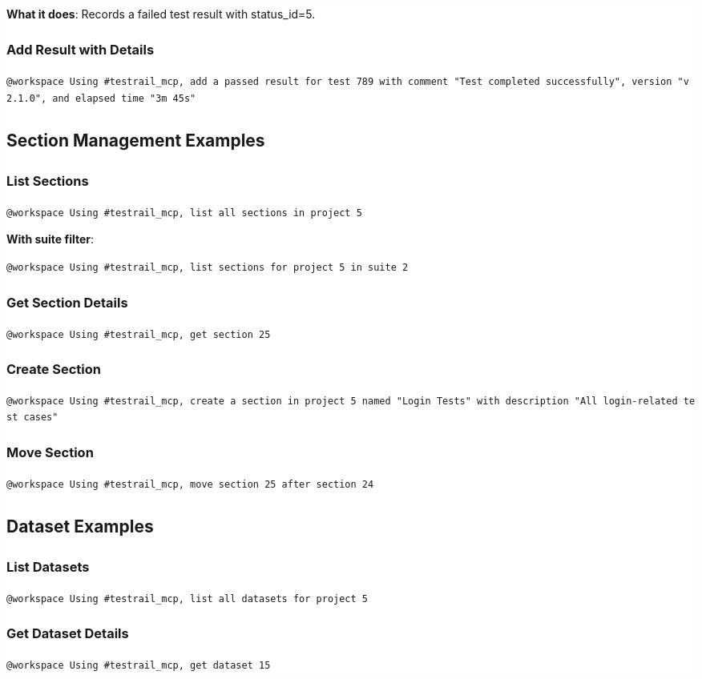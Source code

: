 **What it does**: Records a failed test result with status_id=5.

### Add Result with Details

```
@workspace Using #testrail_mcp, add a passed result for test 789 with comment "Test completed successfully", version "v2.1.0", and elapsed time "3m 45s"
```

## Section Management Examples

### List Sections

```
@workspace Using #testrail_mcp, list all sections in project 5
```

**With suite filter**:
```
@workspace Using #testrail_mcp, list sections for project 5 in suite 2
```

### Get Section Details

```
@workspace Using #testrail_mcp, get section 25
```

### Create Section

```
@workspace Using #testrail_mcp, create a section in project 5 named "Login Tests" with description "All login-related test cases"
```

### Move Section

```
@workspace Using #testrail_mcp, move section 25 after section 24
```

## Dataset Examples

### List Datasets

```
@workspace Using #testrail_mcp, list all datasets for project 5
```

### Get Dataset Details

```
@workspace Using #testrail_mcp, get dataset 15
```
